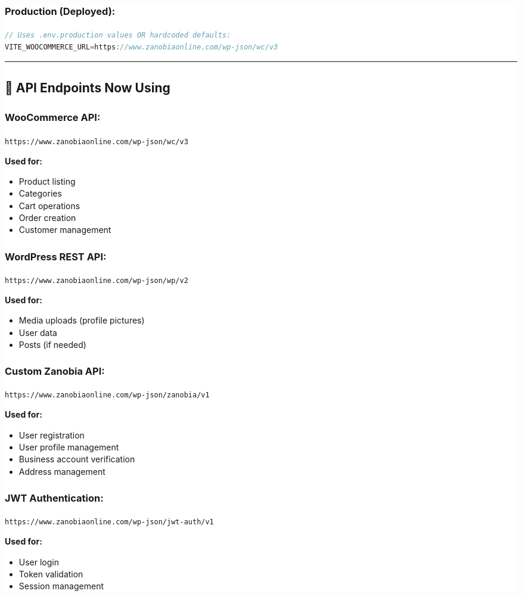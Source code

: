 ### **Production (Deployed):**
```javascript
// Uses .env.production values OR hardcoded defaults:
VITE_WOOCOMMERCE_URL=https://www.zanobiaonline.com/wp-json/wc/v3
```

---

## 🎯 **API Endpoints Now Using**

### **WooCommerce API:**
```
https://www.zanobiaonline.com/wp-json/wc/v3
```

**Used for:**
- Product listing
- Categories
- Cart operations
- Order creation
- Customer management

### **WordPress REST API:**
```
https://www.zanobiaonline.com/wp-json/wp/v2
```

**Used for:**
- Media uploads (profile pictures)
- User data
- Posts (if needed)

### **Custom Zanobia API:**
```
https://www.zanobiaonline.com/wp-json/zanobia/v1
```

**Used for:**
- User registration
- User profile management
- Business account verification
- Address management

### **JWT Authentication:**
```
https://www.zanobiaonline.com/wp-json/jwt-auth/v1
```

**Used for:**
- User login
- Token validation
- Session management
